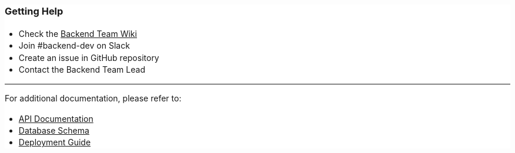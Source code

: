 ### Getting Help

- Check the [Backend Team Wiki](https://wiki.example.com/backend)
- Join #backend-dev on Slack
- Create an issue in GitHub repository
- Contact the Backend Team Lead

---

For additional documentation, please refer to:
- [API Documentation](../api/README.md)
- [Database Schema](../db/README.md)
- [Deployment Guide](./deployment.md)